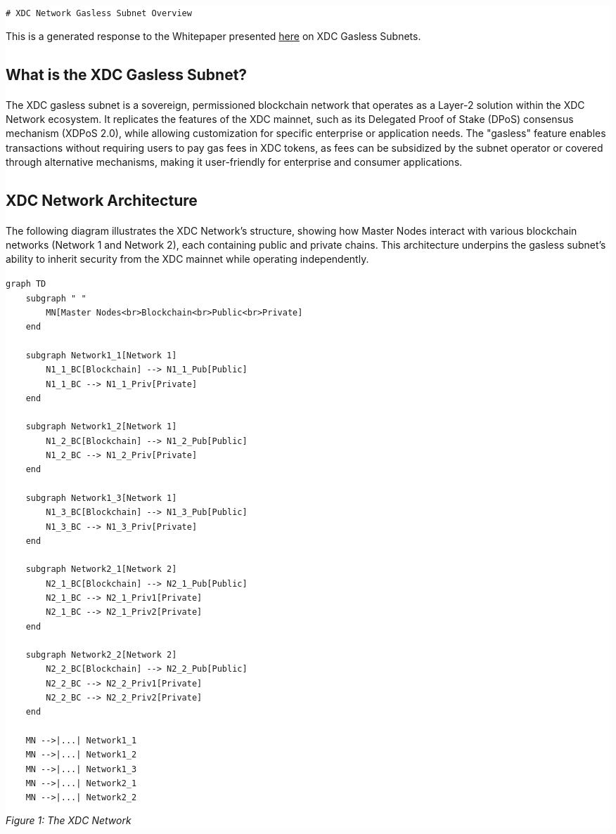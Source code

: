     # XDC Network Gasless Subnet Overview

This is a generated response to the Whitepaper presented [here](https://xinfin.org/docs/whitepaper-xdc-gasless-subnet.pdf) on XDC Gasless Subnets.

## What is the XDC Gasless Subnet?
The XDC gasless subnet is a sovereign, permissioned blockchain network that operates as a Layer-2 solution within the XDC Network ecosystem. It replicates the features of the XDC mainnet, such as its Delegated Proof of Stake (DPoS) consensus mechanism (XDPoS 2.0), while allowing customization for specific enterprise or application needs. The "gasless" feature enables transactions without requiring users to pay gas fees in XDC tokens, as fees can be subsidized by the subnet operator or covered through alternative mechanisms, making it user-friendly for enterprise and consumer applications.[](https://www.xinfin.io/xdc-subnet)

## XDC Network Architecture
The following diagram illustrates the XDC Network’s structure, showing how Master Nodes interact with various blockchain networks (Network 1 and Network 2), each containing public and private chains. This architecture underpins the gasless subnet’s ability to inherit security from the XDC mainnet while operating independently.

```mermaid
graph TD
    subgraph " "
        MN[Master Nodes<br>Blockchain<br>Public<br>Private]
    end

    subgraph Network1_1[Network 1]
        N1_1_BC[Blockchain] --> N1_1_Pub[Public]
        N1_1_BC --> N1_1_Priv[Private]
    end

    subgraph Network1_2[Network 1]
        N1_2_BC[Blockchain] --> N1_2_Pub[Public]
        N1_2_BC --> N1_2_Priv[Private]
    end

    subgraph Network1_3[Network 1]
        N1_3_BC[Blockchain] --> N1_3_Pub[Public]
        N1_3_BC --> N1_3_Priv[Private]
    end

    subgraph Network2_1[Network 2]
        N2_1_BC[Blockchain] --> N2_1_Pub[Public]
        N2_1_BC --> N2_1_Priv1[Private]
        N2_1_BC --> N2_1_Priv2[Private]
    end

    subgraph Network2_2[Network 2]
        N2_2_BC[Blockchain] --> N2_2_Pub[Public]
        N2_2_BC --> N2_2_Priv1[Private]
        N2_2_BC --> N2_2_Priv2[Private]
    end

    MN -->|...| Network1_1
    MN -->|...| Network1_2
    MN -->|...| Network1_3
    MN -->|...| Network2_1
    MN -->|...| Network2_2
```
*Figure 1: The XDC Network*
